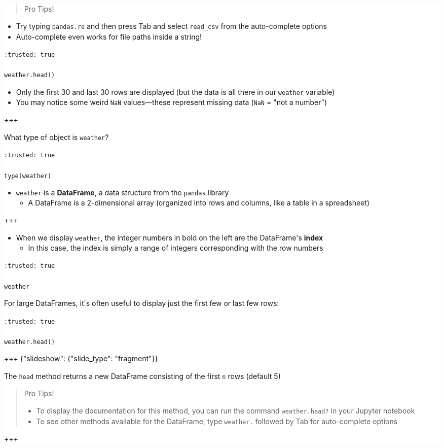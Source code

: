 > Pro Tips!
- Try typing `pandas.re` and then press Tab and select `read_csv` from the auto-complete options
- Auto-complete even works for file paths inside a string!

```{code-cell} ipython3
:trusted: true

weather.head()
```

- Only the first 30 and last 30 rows are displayed (but the data is all there in our `weather` variable)
- You may notice some weird `NaN` values&mdash;these represent missing data (`NaN` = "not a number")

+++

What type of object is `weather`?

```{code-cell} ipython3
:trusted: true

type(weather)
```

- `weather` is a **DataFrame**, a data structure from the `pandas` library
  - A DataFrame is a 2-dimensional array (organized into rows and columns, like a table in a spreadsheet)

+++

- When we display `weather`, the integer numbers in bold on the left are the DataFrame's **index**
  - In this case, the index is simply a range of integers corresponding with the row numbers

```{code-cell} ipython3
:trusted: true

weather
```

For large DataFrames, it's often useful to display just the first few or last few rows:

```{code-cell} ipython3
:trusted: true

weather.head()
```

+++ {"slideshow": {"slide_type": "fragment"}}

The `head` method returns a new DataFrame consisting of the first `n` rows (default 5)


> Pro Tips!
> - To display the documentation for this method, you can run the command `weather.head?` in your Jupyter notebook
> - To see other methods available for the DataFrame, type `weather.` followed by Tab for auto-complete options

+++
